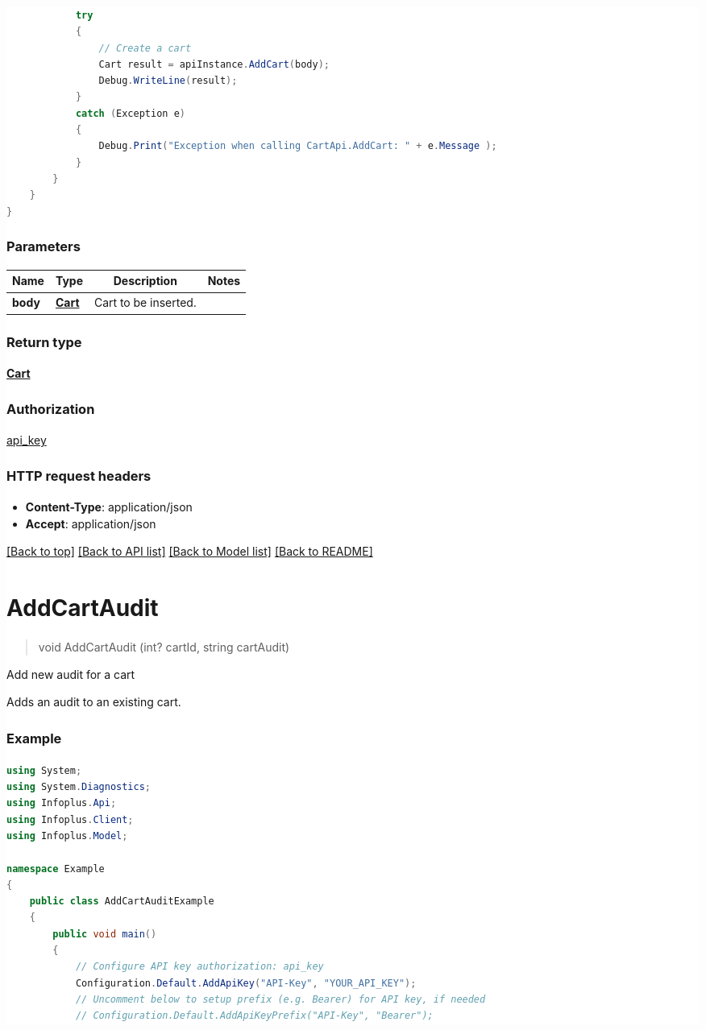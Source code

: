 ```csharp
            try
            {
                // Create a cart
                Cart result = apiInstance.AddCart(body);
                Debug.WriteLine(result);
            }
            catch (Exception e)
            {
                Debug.Print("Exception when calling CartApi.AddCart: " + e.Message );
            }
        }
    }
}
```

### Parameters

Name | Type | Description  | Notes
------------- | ------------- | ------------- | -------------
 **body** | [**Cart**](Cart.md)| Cart to be inserted. | 

### Return type

[**Cart**](Cart.md)

### Authorization

[api_key](../README.md#api_key)

### HTTP request headers

 - **Content-Type**: application/json
 - **Accept**: application/json

[[Back to top]](#) [[Back to API list]](../README.md#documentation-for-api-endpoints) [[Back to Model list]](../README.md#documentation-for-models) [[Back to README]](../README.md)

<a name="addcartaudit"></a>
# **AddCartAudit**
> void AddCartAudit (int? cartId, string cartAudit)

Add new audit for a cart

Adds an audit to an existing cart.

### Example
```csharp
using System;
using System.Diagnostics;
using Infoplus.Api;
using Infoplus.Client;
using Infoplus.Model;

namespace Example
{
    public class AddCartAuditExample
    {
        public void main()
        {
            // Configure API key authorization: api_key
            Configuration.Default.AddApiKey("API-Key", "YOUR_API_KEY");
            // Uncomment below to setup prefix (e.g. Bearer) for API key, if needed
            // Configuration.Default.AddApiKeyPrefix("API-Key", "Bearer");

```